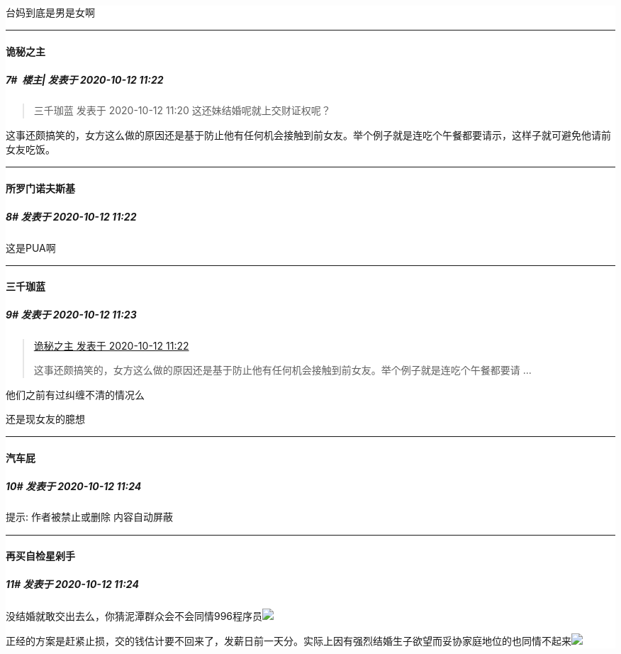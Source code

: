 
台妈到底是男是女啊


-----

####  诡秘之主  
##### 7#         楼主| 发表于 2020-10-12 11:22


<blockquote>三千珈蓝 发表于 2020-10-12 11:20
这还妹结婚呢就上交财证权呢？</blockquote>
这事还颇搞笑的，女方这么做的原因还是基于防止他有任何机会接触到前女友。举个例子就是连吃个午餐都要请示，这样子就可避免他请前女友吃饭。


-----

####  所罗门诺夫斯基  
##### 8#       发表于 2020-10-12 11:22


这是PUA啊


-----

####  三千珈蓝  
##### 9#       发表于 2020-10-12 11:23


<blockquote><a href="httphttps://bbs.saraba1st.com/2b/forum.php?mod=redirect&amp;goto=findpost&amp;pid=49026275&amp;ptid=1964722" target="_blank">诡秘之主 发表于 2020-10-12 11:22</a>

这事还颇搞笑的，女方这么做的原因还是基于防止他有任何机会接触到前女友。举个例子就是连吃个午餐都要请 ...</blockquote>
他们之前有过纠缠不清的情况么

还是现女友的臆想


-----

####  汽车屁  
##### 10#       发表于 2020-10-12 11:24

提示: 作者被禁止或删除 内容自动屏蔽


-----

####  再买自检星剁手  
##### 11#       发表于 2020-10-12 11:24


没结婚就敢交出去么，你猜泥潭群众会不会同情996程序员<img src="https://static.saraba1st.com/image/smiley/face2017/037.png" referrerpolicy="no-referrer">


正经的方案是赶紧止损，交的钱估计要不回来了，发薪日前一天分。实际上因有强烈结婚生子欲望而妥协家庭地位的也同情不起来<img src="https://static.saraba1st.com/image/smiley/face2017/048.png" referrerpolicy="no-referrer">

